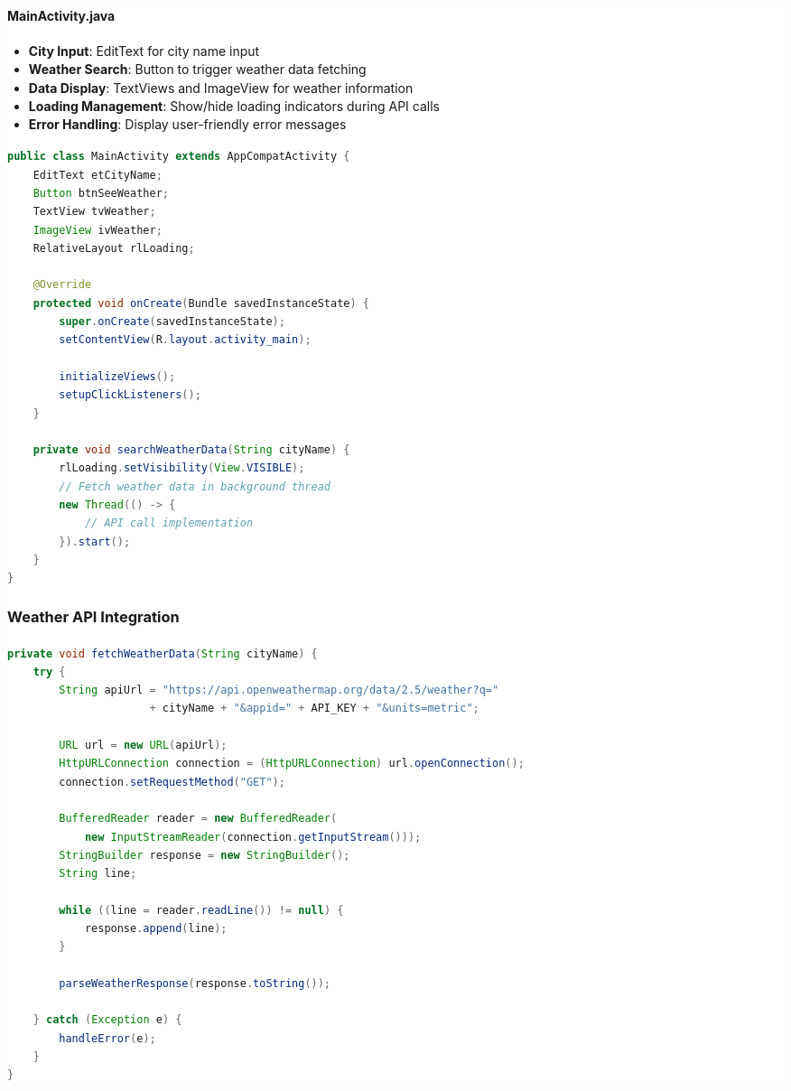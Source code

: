 #### MainActivity.java
- **City Input**: EditText for city name input
- **Weather Search**: Button to trigger weather data fetching
- **Data Display**: TextViews and ImageView for weather information
- **Loading Management**: Show/hide loading indicators during API calls
- **Error Handling**: Display user-friendly error messages

```java
public class MainActivity extends AppCompatActivity {
    EditText etCityName;
    Button btnSeeWeather;
    TextView tvWeather;
    ImageView ivWeather;
    RelativeLayout rlLoading;

    @Override
    protected void onCreate(Bundle savedInstanceState) {
        super.onCreate(savedInstanceState);
        setContentView(R.layout.activity_main);
        
        initializeViews();
        setupClickListeners();
    }
    
    private void searchWeatherData(String cityName) {
        rlLoading.setVisibility(View.VISIBLE);
        // Fetch weather data in background thread
        new Thread(() -> {
            // API call implementation
        }).start();
    }
}
```

### Weather API Integration
```java
private void fetchWeatherData(String cityName) {
    try {
        String apiUrl = "https://api.openweathermap.org/data/2.5/weather?q=" 
                      + cityName + "&appid=" + API_KEY + "&units=metric";
        
        URL url = new URL(apiUrl);
        HttpURLConnection connection = (HttpURLConnection) url.openConnection();
        connection.setRequestMethod("GET");
        
        BufferedReader reader = new BufferedReader(
            new InputStreamReader(connection.getInputStream()));
        StringBuilder response = new StringBuilder();
        String line;
        
        while ((line = reader.readLine()) != null) {
            response.append(line);
        }
        
        parseWeatherResponse(response.toString());
        
    } catch (Exception e) {
        handleError(e);
    }
}
```
